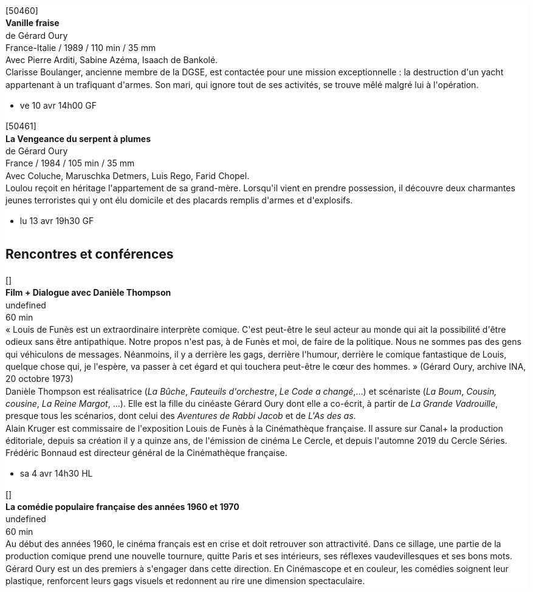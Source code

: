 [50460]  
**Vanille fraise**  
de Gérard Oury  
France-Italie / 1989 / 110 min / 35 mm  
Avec Pierre Arditi, Sabine Azéma, Isaach de Bankolé.  
Clarisse Boulanger, ancienne membre de la DGSE, est contactée pour une mission exceptionnelle : la destruction d'un yacht appartenant à un trafiquant d'armes. Son mari, qui ignore tout de ses activités, se trouve mêlé malgré lui à l'opération.

- ve 10 avr 14h00 GF

[50461]  
**La Vengeance du serpent à plumes**  
de Gérard Oury  
France / 1984 / 105 min / 35 mm  
Avec Coluche, Maruschka Detmers, Luis Rego, Farid Chopel.  
Loulou reçoit en héritage l'appartement de sa grand-mère. Lorsqu'il vient en prendre possession, il découvre deux charmantes jeunes terroristes qui y ont élu domicile et des placards remplis d'armes et d'explosifs.

- lu 13 avr 19h30 GF

## Rencontres et conférences

[]  
**Film + Dialogue avec Danièle Thompson**  
undefined  
60 min  
« Louis de Funès est un extraordinaire interprète comique. C'est peut-être le seul acteur au monde qui ait la possibilité d'être odieux sans être antipathique. Notre propos n'est pas, à de Funès et moi, de faire de la politique. Nous ne sommes pas des gens qui véhiculons de messages. Néanmoins, il y a derrière les gags, derrière l'humour, derrière le comique fantastique de Louis, quelque chose qui, je l'espère, va passer à cet égard et qui touchera peut-être le cœur des hommes. » (Gérard Oury, archive INA, 20 octobre 1973)  
Danièle Thompson est réalisatrice (_La Bûche_, _Fauteuils d'orchestre_, _Le Code a changé_,...) et scénariste (_La Boum_, _Cousin, cousine_, _La Reine Margot_, ...). Elle est la fille du cinéaste Gérard Oury dont elle a co-écrit, à partir de _La Grande Vadrouille_, presque tous les scénarios, dont celui des _Aventures de Rabbi Jacob_ et de _L'As des as_.  
Alain Kruger est commissaire de l'exposition Louis de Funès à la Cinémathèque française. Il assure sur Canal+ la production éditoriale, depuis sa création il y a quinze ans, de l'émission de cinéma Le Cercle, et depuis l'automne 2019 du Cercle Séries.  
Frédéric Bonnaud est directeur général de la Cinémathèque française.

- sa 4 avr 14h30 HL

[]  
**La comédie populaire française des années 1960 et 1970**  
undefined  
60 min  
Au début des années 1960, le cinéma français est en crise et doit retrouver son attractivité. Dans ce sillage, une partie de la production comique prend une nouvelle tournure, quitte Paris et ses intérieurs, ses réflexes vaudevillesques et ses bons mots. Gérard Oury est un des premiers à s'engager dans cette direction. En Cinémascope et en couleur, les comédies soignent leur plastique, renforcent leurs gags visuels et redonnent au rire une dimension spectaculaire.
